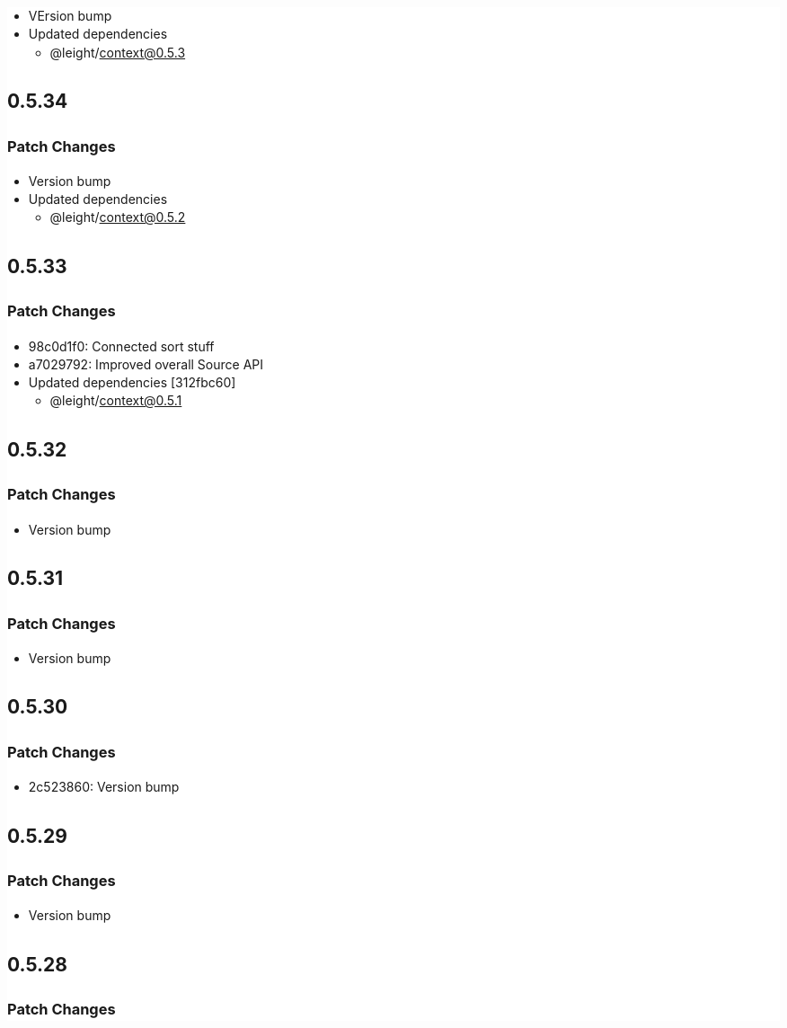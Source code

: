 - VErsion bump
- Updated dependencies
    - @leight/context@0.5.3

## 0.5.34

### Patch Changes

- Version bump
- Updated dependencies
    - @leight/context@0.5.2

## 0.5.33

### Patch Changes

- 98c0d1f0: Connected sort stuff
- a7029792: Improved overall Source API
- Updated dependencies [312fbc60]
    - @leight/context@0.5.1

## 0.5.32

### Patch Changes

- Version bump

## 0.5.31

### Patch Changes

- Version bump

## 0.5.30

### Patch Changes

- 2c523860: Version bump

## 0.5.29

### Patch Changes

- Version bump

## 0.5.28

### Patch Changes
